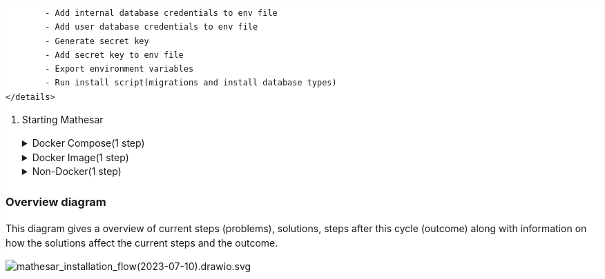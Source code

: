             - Add internal database credentials to env file
            - Add user database credentials to env file
            - Generate secret key
            - Add secret key to env file
            - Export environment variables
            - Run install script(migrations and install database types)
    </details>
   
1. Starting Mathesar

    <details>
      <summary>Docker Compose(1 step)</summary>
  
            - Run docker command
    </details>
    <details>
      <summary>Docker Image(1 step)</summary>
  
            - Run docker command
    </details>
    <details>
      <summary>Non-Docker(1 step)</summary>
  
            - Run the Mathesar executable
    </details>
    
### Overview diagram
 This diagram gives a overview of current steps (problems), solutions, steps after this cycle (outcome) along with information on how the solutions affect the current steps and the outcome.

![mathesar_installation_flow(2023-07-10).drawio.svg](/assets/mathesar_installation_flow(2023-07-10).drawio.svg)